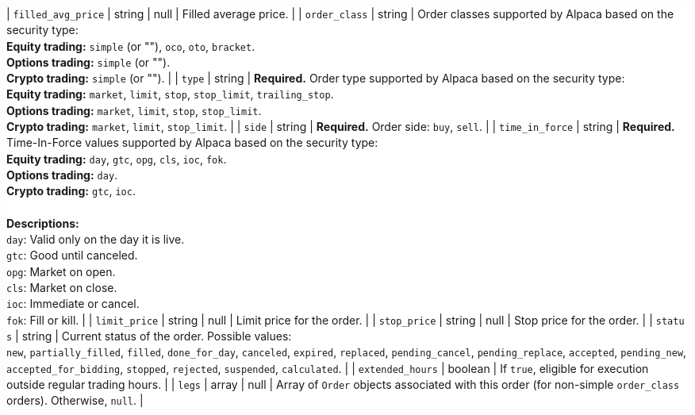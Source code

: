 | `filled_avg_price` | string \| null               | Filled average price.                                                                                                                                                                                                                                                                                                                                                                                                                                                                                                     |
| `order_class`      | string                       | Order classes supported by Alpaca based on the security type:<br>**Equity trading:** `simple` (or ""), `oco`, `oto`, `bracket`.<br>**Options trading:** `simple` (or "").<br>**Crypto trading:** `simple` (or "").                                                                                                                                                                                                                                                                                                                   |
| `type`             | string                       | **Required.** Order type supported by Alpaca based on the security type:<br>**Equity trading:** `market`, `limit`, `stop`, `stop_limit`, `trailing_stop`.<br>**Options trading:** `market`, `limit`, `stop`, `stop_limit`.<br>**Crypto trading:** `market`, `limit`, `stop_limit`.                                                                                                                                                                                                                                    |
| `side`             | string                       | **Required.** Order side: `buy`, `sell`.                                                                                                                                                                                                                                                                                                                                                                                                                                                                                 |
| `time_in_force`    | string                       | **Required.** Time-In-Force values supported by Alpaca based on the security type:<br>**Equity trading:** `day`, `gtc`, `opg`, `cls`, `ioc`, `fok`.<br>**Options trading:** `day`.<br>**Crypto trading:** `gtc`, `ioc`.<br><br>**Descriptions:**<br>`day`: Valid only on the day it is live.<br>`gtc`: Good until canceled.<br>`opg`: Market on open.<br>`cls`: Market on close.<br>`ioc`: Immediate or cancel.<br>`fok`: Fill or kill. |
| `limit_price`     | string \| null               | Limit price for the order.                                                                                                                                                                                                                                                                                                                                                                                                                                                                                                 |
| `stop_price`      | string \| null               | Stop price for the order.                                                                                                                                                                                                                                                                                                                                                                                                                                                                                                  |
| `status`          | string                       | Current status of the order. Possible values:<br>`new`, `partially_filled`, `filled`, `done_for_day`, `canceled`, `expired`, `replaced`, `pending_cancel`, `pending_replace`, `accepted`, `pending_new`, `accepted_for_bidding`, `stopped`, `rejected`, `suspended`, `calculated`.                                                                                                                                                                                                                                                                                     |
| `extended_hours`  | boolean                      | If `true`, eligible for execution outside regular trading hours.                                                                                                                                                                                                                                                                                                                                                                                                                                                          |
| `legs`            | array \| null                | Array of `Order` objects associated with this order (for non-simple `order_class` orders). Otherwise, `null`.                                                                                                                                                                                                                                                                                                                                                                                                           |